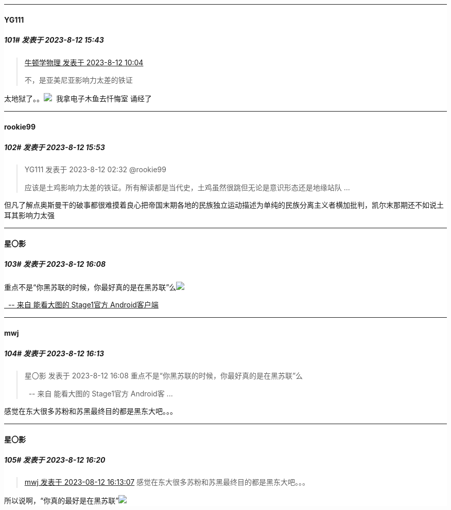 
*****

####  YG111  
##### 101#       发表于 2023-8-12 15:43

<blockquote><a href="httphttps://bbs.saraba1st.com/2b/forum.php?mod=redirect&amp;goto=findpost&amp;pid=62001115&amp;ptid=2148023" target="_blank">牛顿学物理 发表于 2023-8-12 10:04</a>

不，是亚美尼亚影响力太差的铁证</blockquote>
太地狱了。。<img src="https://static.saraba1st.com/image/smiley/face2017/068.png" referrerpolicy="no-referrer">  我拿电子木鱼去忏悔室 诵经了


*****

####  rookie99  
##### 102#       发表于 2023-8-12 15:53

<blockquote>YG111 发表于 2023-8-12 02:32
@rookie99

应该是土鸡影响力太差的铁证。所有解读都是当代史，土鸡虽然很跳但无论是意识形态还是地缘站队 ...</blockquote>
但凡了解点奥斯曼干的破事都很难摸着良心把帝国末期各地的民族独立运动描述为单纯的民族分离主义者横加批判，凯尔末那期还不如说土耳其影响力太强


*****

####  星〇影  
##### 103#       发表于 2023-8-12 16:08

重点不是“你黑苏联的时候，你最好真的是在黑苏联”么<img src="https://static.saraba1st.com/image/smiley/face2017/067.png" referrerpolicy="no-referrer">

[  -- 来自 能看大图的 Stage1官方 Android客户端](https://www.coolapk.com/apk/140634)

*****

####  mwj  
##### 104#       发表于 2023-8-12 16:13

<blockquote>星〇影 发表于 2023-8-12 16:08
重点不是“你黑苏联的时候，你最好真的是在黑苏联”么

  -- 来自 能看大图的 Stage1官方 Android客 ...</blockquote>
感觉在东大很多苏粉和苏黑最终目的都是黑东大吧。。。


*****

####  星〇影  
##### 105#       发表于 2023-8-12 16:20

<blockquote><a href="httphttps://bbs.saraba1st.com/2b/forum.php?mod=redirect&amp;goto=findpost&amp;pid=62004402&amp;ptid=2148023" target="_blank">mwj 发表于 2023-08-12 16:13:07</a>
感觉在东大很多苏粉和苏黑最终目的都是黑东大吧。。。</blockquote>所以说啊，“你真的最好是在黑苏联”<img src="https://static.saraba1st.com/image/smiley/face2017/068.png" referrerpolicy="no-referrer">
